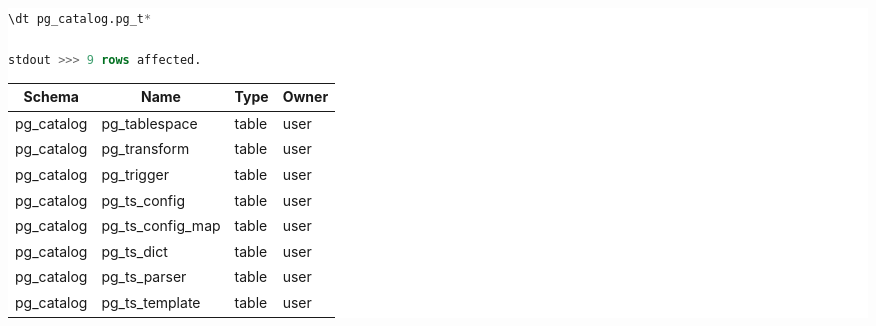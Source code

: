 ```sql
\dt pg_catalog.pg_t*

stdout >>> 9 rows affected.
```

<table>
    <thead>
        <tr>
            <th>Schema</th>
            <th>Name</th>
            <th>Type</th>
            <th>Owner</th>
        </tr>
    </thead>
    <tbody>
        <tr>
            <td>pg_catalog</td>
            <td>pg_tablespace</td>
            <td>table</td>
            <td>user</td>
        </tr>
        <tr>
            <td>pg_catalog</td>
            <td>pg_transform</td>
            <td>table</td>
            <td>user</td>
        </tr>
        <tr>
            <td>pg_catalog</td>
            <td>pg_trigger</td>
            <td>table</td>
            <td>user</td>
        </tr>
        <tr>
            <td>pg_catalog</td>
            <td>pg_ts_config</td>
            <td>table</td>
            <td>user</td>
        </tr>
        <tr>
            <td>pg_catalog</td>
            <td>pg_ts_config_map</td>
            <td>table</td>
            <td>user</td>
        </tr>
        <tr>
            <td>pg_catalog</td>
            <td>pg_ts_dict</td>
            <td>table</td>
            <td>user</td>
        </tr>
        <tr>
            <td>pg_catalog</td>
            <td>pg_ts_parser</td>
            <td>table</td>
            <td>user</td>
        </tr>
        <tr>
            <td>pg_catalog</td>
            <td>pg_ts_template</td>
            <td>table</td>
            <td>user</td>
        </tr>